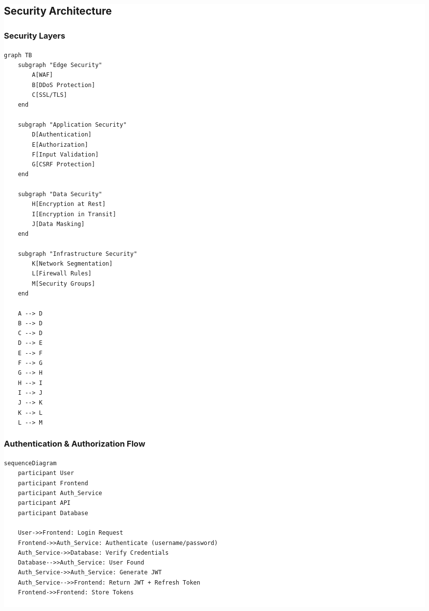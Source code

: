 ## Security Architecture

### Security Layers

```mermaid
graph TB
    subgraph "Edge Security"
        A[WAF]
        B[DDoS Protection]
        C[SSL/TLS]
    end
    
    subgraph "Application Security"
        D[Authentication]
        E[Authorization]
        F[Input Validation]
        G[CSRF Protection]
    end
    
    subgraph "Data Security"
        H[Encryption at Rest]
        I[Encryption in Transit]
        J[Data Masking]
    end
    
    subgraph "Infrastructure Security"
        K[Network Segmentation]
        L[Firewall Rules]
        M[Security Groups]
    end
    
    A --> D
    B --> D
    C --> D
    D --> E
    E --> F
    F --> G
    G --> H
    H --> I
    I --> J
    J --> K
    K --> L
    L --> M
```

### Authentication & Authorization Flow

```mermaid
sequenceDiagram
    participant User
    participant Frontend
    participant Auth_Service
    participant API
    participant Database
    
    User->>Frontend: Login Request
    Frontend->>Auth_Service: Authenticate (username/password)
    Auth_Service->>Database: Verify Credentials
    Database-->>Auth_Service: User Found
    Auth_Service->>Auth_Service: Generate JWT
    Auth_Service-->>Frontend: Return JWT + Refresh Token
    Frontend->>Frontend: Store Tokens
    
```